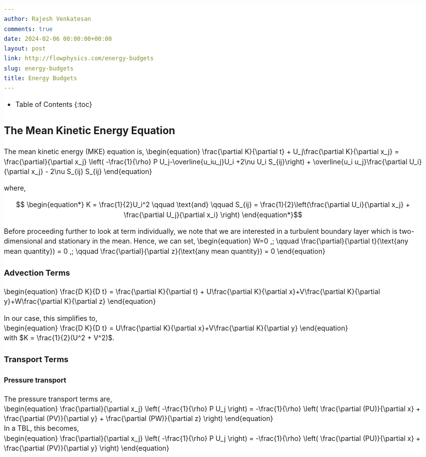 ```yaml
---
author: Rajesh Venkatesan
comments: true
date: 2024-02-06 00:00:00+00:00
layout: post
link: http://flowphysics.com/energy-budgets
slug: energy-budgets
title: Energy Budgets
---
```

* Table of Contents
{:toc}

## The Mean Kinetic Energy Equation

The mean kinetic energy (MKE) equation is,
\begin{equation}
\frac{\partial K}{\partial t} + U_j\frac{\partial K}{\partial x_j} = \frac{\partial}{\partial x_j} \left( -\frac{1}{\rho} P U_j-\overline{u_iu_j}U_i +2\nu U_i S_{ij}\right) + \overline{u_i u_j}\frac{\partial U_i}{\partial x_j} - 2\nu S_{ij} S_{ij}
\end{equation}

where,  

$$ \begin{equation*}
K = \frac{1}{2}U_i^2 \qquad \text{and} \qquad S_{ij} = \frac{1}{2}\left(\frac{\partial U_i}{\partial x_j} + \frac{\partial U_j}{\partial x_i} \right)
\end{equation*}$$

Before proceeding further to look at term individually, we note that we are interested in a turbulent boundary layer which is two-dimensional and stationary in the mean. Hence, we can set,
\begin{equation}
W=0 \,; \qquad \frac{\partial}{\partial t}(\text{any mean quantity}) = 0 \,; \qquad \frac{\partial}{\partial z}(\text{any mean quantity}) = 0
\end{equation}

### Advection Terms
\begin{equation}
\frac{D K}{D t} = \frac{\partial K}{\partial t} + U\frac{\partial K}{\partial x}+V\frac{\partial K}{\partial y}+W\frac{\partial K}{\partial z}
\end{equation}

In our case, this simplifies to,  
\begin{equation}
\frac{D K}{D t} = U\frac{\partial K}{\partial x}+V\frac{\partial K}{\partial y}
\end{equation}  
with $K = \frac{1}{2}(U^2 + V^2)$.

### Transport Terms
#### Pressure transport
The pressure transport terms are,  
\begin{equation}
\frac{\partial}{\partial x_j} \left( -\frac{1}{\rho} P U_j \right) = -\frac{1}{\rho} \left( \frac{\partial (PU)}{\partial x} + \frac{\partial (PV)}{\partial y} + \frac{\partial (PW)}{\partial z} \right)
\end{equation}  
In a TBL, this becomes,  
\begin{equation}
\frac{\partial}{\partial x_j} \left( -\frac{1}{\rho} P U_j \right) = -\frac{1}{\rho} \left( \frac{\partial (PU)}{\partial x} + \frac{\partial (PV)}{\partial y} \right)
\end{equation}
